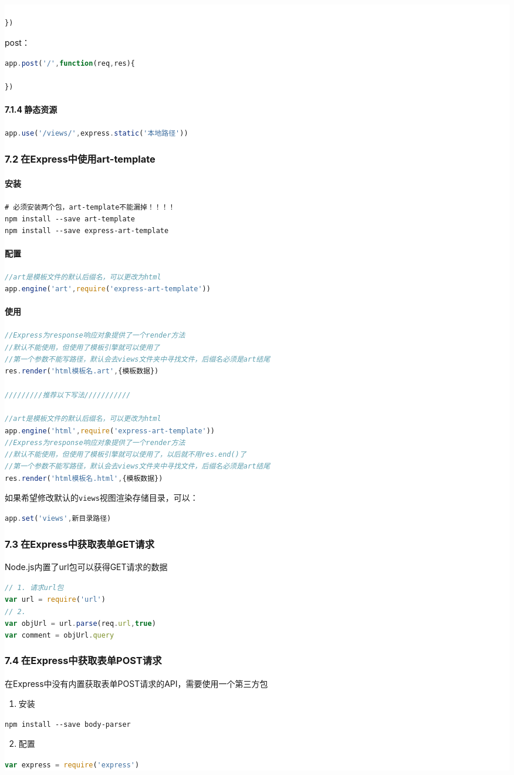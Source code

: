 ```javascript
    
})
```
post：
```javascript
app.post('/',function(req,res){

})
```
#### 7.1.4 静态资源
```JavaScript
app.use('/views/',express.static('本地路径'))
```
### 7.2 在Express中使用art-template
#### 安装
```shell
# 必须安装两个包，art-template不能漏掉！！！！
npm install --save art-template
npm install --save express-art-template
```
#### 配置
```JavaScript
//art是模板文件的默认后缀名，可以更改为html
app.engine('art',require('express-art-template'))
```
#### 使用
```JavaScript
//Express为response响应对象提供了一个render方法
//默认不能使用，但使用了模板引擎就可以使用了
//第一个参数不能写路径，默认会去views文件夹中寻找文件，后缀名必须是art结尾
res.render('html模板名.art',{模板数据})

/////////推荐以下写法///////////

//art是模板文件的默认后缀名，可以更改为html
app.engine('html',require('express-art-template'))
//Express为response响应对象提供了一个render方法
//默认不能使用，但使用了模板引擎就可以使用了，以后就不用res.end()了
//第一个参数不能写路径，默认会去views文件夹中寻找文件，后缀名必须是art结尾
res.render('html模板名.html',{模板数据})
```
如果希望修改默认的`views`视图渲染存储目录，可以：
```JavaScript
app.set('views',新目录路径)
```
### 7.3 在Express中获取表单GET请求
Node.js内置了url包可以获得GET请求的数据
```javascript
// 1. 请求url包
var url = require('url')
// 2. 
var objUrl = url.parse(req.url,true)
var comment = objUrl.query
```
### 7.4 在Express中获取表单POST请求
在Express中没有内置获取表单POST请求的API，需要使用一个第三方包
1. 安装
```shell
npm install --save body-parser
```
2. 配置
```JavaScript
var express = require('express')
```